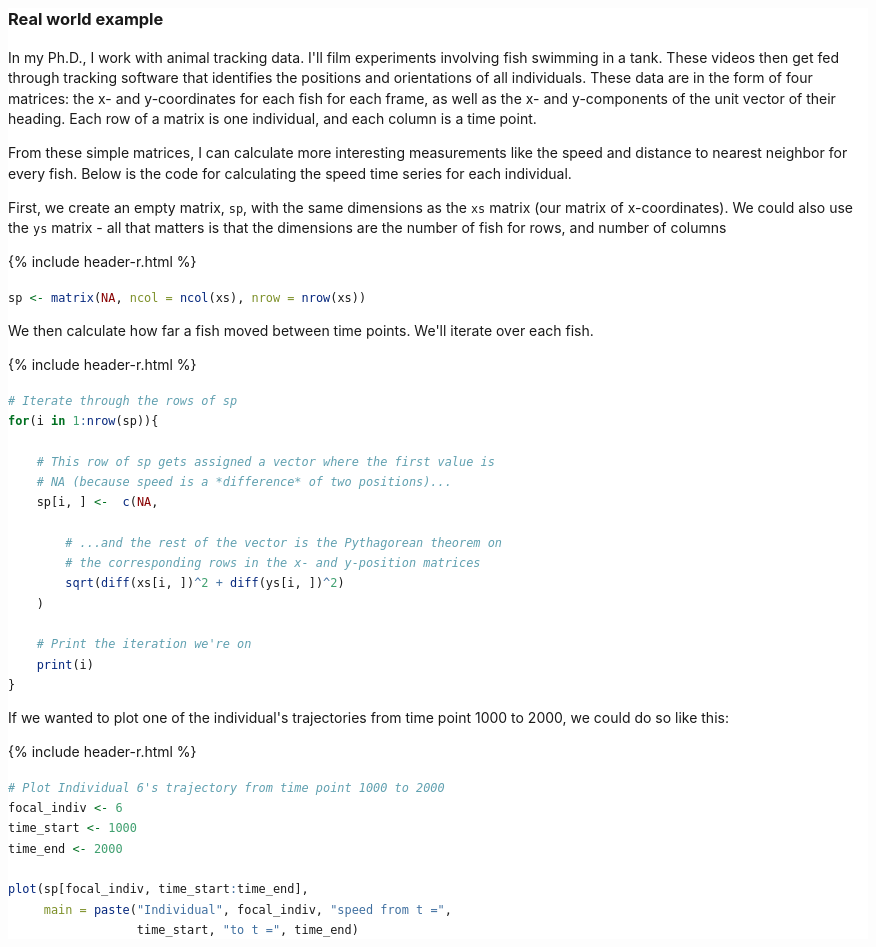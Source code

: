 ### Real world example
In my Ph.D., I work with animal tracking data. I'll film experiments involving fish swimming in a tank. These videos then get fed through tracking software that identifies the positions and orientations of all individuals. These data are in the form of four matrices: the x- and y-coordinates for each fish for each frame, as well as the x- and y-components of the unit vector of their heading. Each row of a matrix is one individual, and each column is a time point.

From these simple matrices, I can calculate more interesting measurements like the speed and distance to nearest neighbor for every fish. Below is the code for calculating the speed time series for each individual.

First, we create an empty matrix, `sp`, with the same dimensions as the `xs` matrix (our matrix of x-coordinates). We could also use the `ys` matrix - all that matters is that the dimensions are the number of fish for rows, and number of columns

{% include header-r.html %}
```r
sp <- matrix(NA, ncol = ncol(xs), nrow = nrow(xs))
```

We then calculate how far a fish moved between time points. We'll iterate over each fish.

{% include header-r.html %}
```r
# Iterate through the rows of sp
for(i in 1:nrow(sp)){           

    # This row of sp gets assigned a vector where the first value is
    # NA (because speed is a *difference* of two positions)...
    sp[i, ] <-  c(NA,     

        # ...and the rest of the vector is the Pythagorean theorem on
        # the corresponding rows in the x- and y-position matrices
        sqrt(diff(xs[i, ])^2 + diff(ys[i, ])^2)
    )  

    # Print the iteration we're on
    print(i)
}
```

If we wanted to plot one of the individual's trajectories from time point 1000 to 2000, we could do so like this:

{% include header-r.html %}
```r
# Plot Individual 6's trajectory from time point 1000 to 2000
focal_indiv <- 6
time_start <- 1000
time_end <- 2000

plot(sp[focal_indiv, time_start:time_end],
     main = paste("Individual", focal_indiv, "speed from t =",
                  time_start, "to t =", time_end)
```

